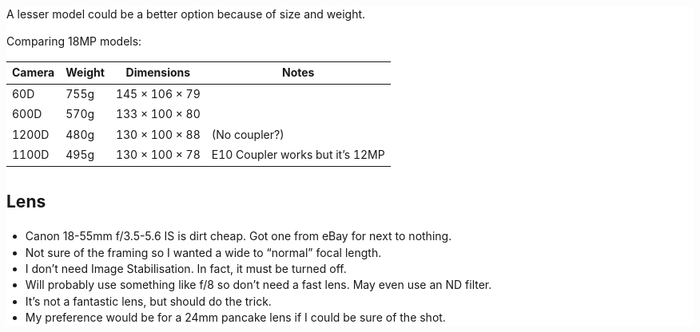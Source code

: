 A lesser model could be a better option because of size and weight.

Comparing 18MP models:


| Camera   | Weight   | Dimensions | Notes |
|----------|----------|------------|---|
| 60D | 755g |       145 × 106 × 79     |  |
|   600D       |    570g      |      133 × 100 × 80      |  |
|    1200D      |    480g      |     130 × 100 × 88       | (No coupler?) |
|    1100D      |     495g     |     130 × 100 × 78        | E10 Coupler works but it’s 12MP |


## Lens
* Canon 18-55mm f/3.5-5.6 IS is dirt cheap. Got one from eBay for next to nothing.
* Not sure of the framing so I wanted a wide to “normal” focal length.
* I don’t need Image Stabilisation. In fact, it must be turned off.
* Will probably use something like f/8 so don’t need a fast lens. May even use an ND filter.
* It’s not a fantastic lens, but should do the trick.
* My preference would be for a 24mm pancake lens if I could be sure of the shot.
